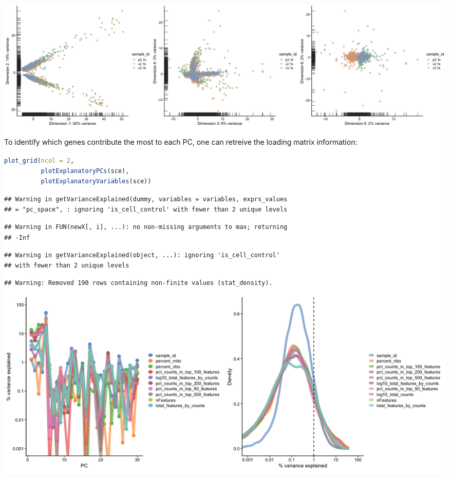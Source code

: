 ![](scater_02_dim_reduction_compiled_files/figure-html/unnamed-chunk-5-1.png)

To identify which genes contribute the most to each PC, one can retreive the loading matrix information:


```r
plot_grid(ncol = 2, 
          plotExplanatoryPCs(sce),
          plotExplanatoryVariables(sce))
```

```
## Warning in getVarianceExplained(dummy, variables = variables, exprs_values
## = "pc_space", : ignoring 'is_cell_control' with fewer than 2 unique levels
```

```
## Warning in FUN(newX[, i], ...): no non-missing arguments to max; returning
## -Inf
```

```
## Warning in getVarianceExplained(object, ...): ignoring 'is_cell_control'
## with fewer than 2 unique levels
```

```
## Warning: Removed 190 rows containing non-finite values (stat_density).
```

![](scater_02_dim_reduction_compiled_files/figure-html/unnamed-chunk-6-1.png)
